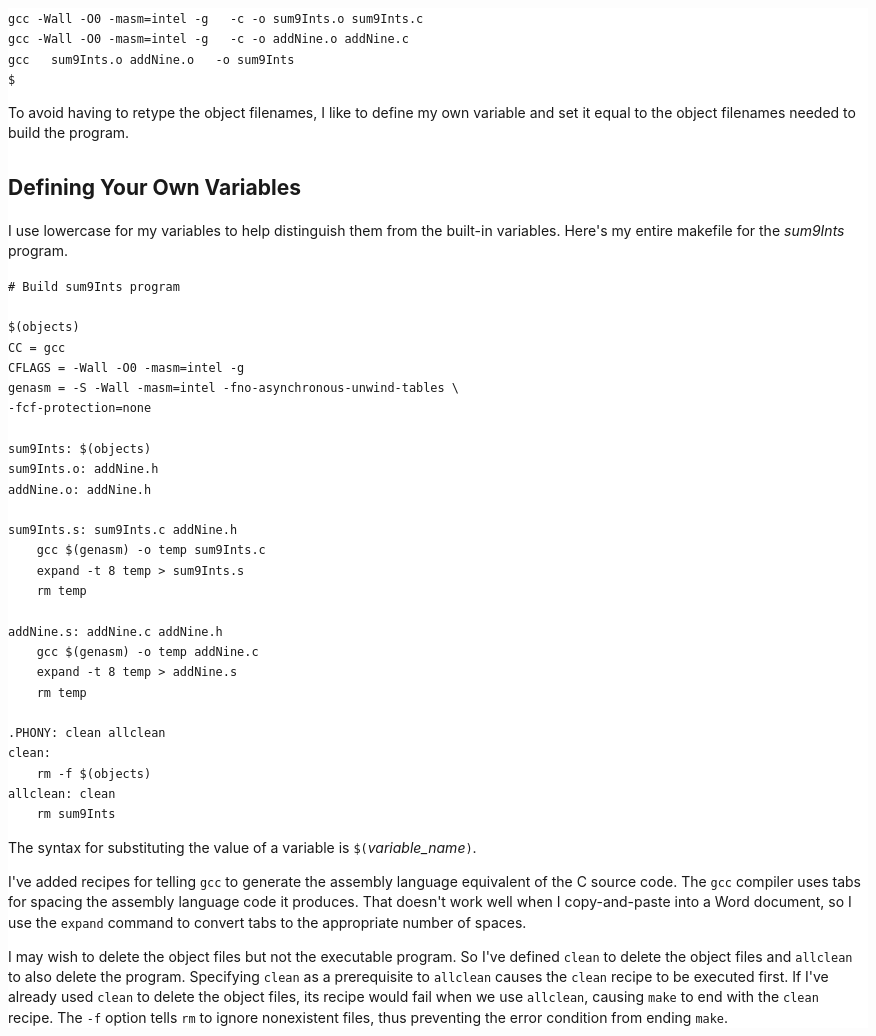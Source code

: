 ```
gcc -Wall -O0 -masm=intel -g   -c -o sum9Ints.o sum9Ints.c
gcc -Wall -O0 -masm=intel -g   -c -o addNine.o addNine.c
gcc   sum9Ints.o addNine.o   -o sum9Ints
$
```
To avoid having to retype the object filenames, I like to define my own variable and set it equal to the object filenames needed to build the program.

## Defining Your Own Variables
I use lowercase for my variables to help distinguish them from the built-in variables. Here's my entire makefile for the *sum9Ints* program.
```
# Build sum9Ints program

$(objects)
CC = gcc
CFLAGS = -Wall -O0 -masm=intel -g
genasm = -S -Wall -masm=intel -fno-asynchronous-unwind-tables \
-fcf-protection=none

sum9Ints: $(objects)
sum9Ints.o: addNine.h
addNine.o: addNine.h

sum9Ints.s: sum9Ints.c addNine.h
    gcc $(genasm) -o temp sum9Ints.c
    expand -t 8 temp > sum9Ints.s
    rm temp

addNine.s: addNine.c addNine.h
    gcc $(genasm) -o temp addNine.c
    expand -t 8 temp > addNine.s
    rm temp

.PHONY: clean allclean
clean:
    rm -f $(objects)
allclean: clean
    rm sum9Ints    
```
The syntax for substituting the value of a variable is `$(`*variable_name*`)`.

I've added recipes for telling `gcc` to generate the assembly language equivalent of the C source code. The `gcc` compiler uses tabs for spacing the assembly language code it produces. That doesn't work well when I copy-and-paste into a Word document, so I use the `expand` command to convert tabs to the appropriate number of spaces.

I may wish to delete the object files but not the executable program. So I've defined `clean` to delete the object files and `allclean` to also delete the program. Specifying `clean` as a prerequisite to `allclean` causes the `clean` recipe to be executed first. If I've already used `clean` to delete the object files, its recipe would fail when we use `allclean`, causing `make` to end with the `clean` recipe. The `-f` option tells `rm` to ignore nonexistent files, thus preventing the error condition from ending `make`.
